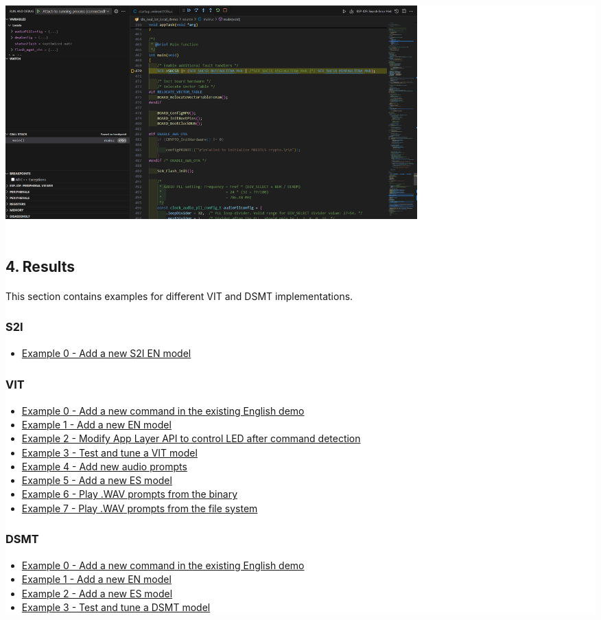 <img src="docs/image-187.png" width=600> <br/><br/>

## 4. Results<a name="step4"></a>

This section contains examples for different VIT and DSMT implementations.

### S2I

- [Example 0 - Add a new S2I EN model](examples/S2I/example_0/README.md)

### VIT

- [Example 0 - Add a new command in the existing English demo](examples/VIT/example_0/README.md)
- [Example 1 - Add a new EN model](examples/VIT/example_1/README.md)
- [Example 2 - Modify App Layer API to control LED after command detection](examples/VIT/example_2/README.md)
- [Example 3 - Test and tune a VIT model](examples/VIT/example_3/README.md)
- [Example 4 - Add new audio prompts](examples/VIT/example_4/README.md)
- [Example 5 - Add a new ES model](examples/VIT/example_5/README.md)
- [Example 6 - Play .WAV prompts from the binary](examples/VIT/example_6/README.md)
- [Example 7 - Play .WAV prompts from the file system](examples/VIT/example_7/README.md)

### DSMT

- [Example 0 - Add a new command in the existing English demo](examples/DSMT/example_0/README.md)
- [Example 1 - Add a new EN model](examples/DSMT/example_1/README.md)
- [Example 2 - Add a new ES model](examples/DSMT/example_2/README.md)
- [Example 3 - Test and tune a DSMT model](examples/DSMT/example_3/README.md)
